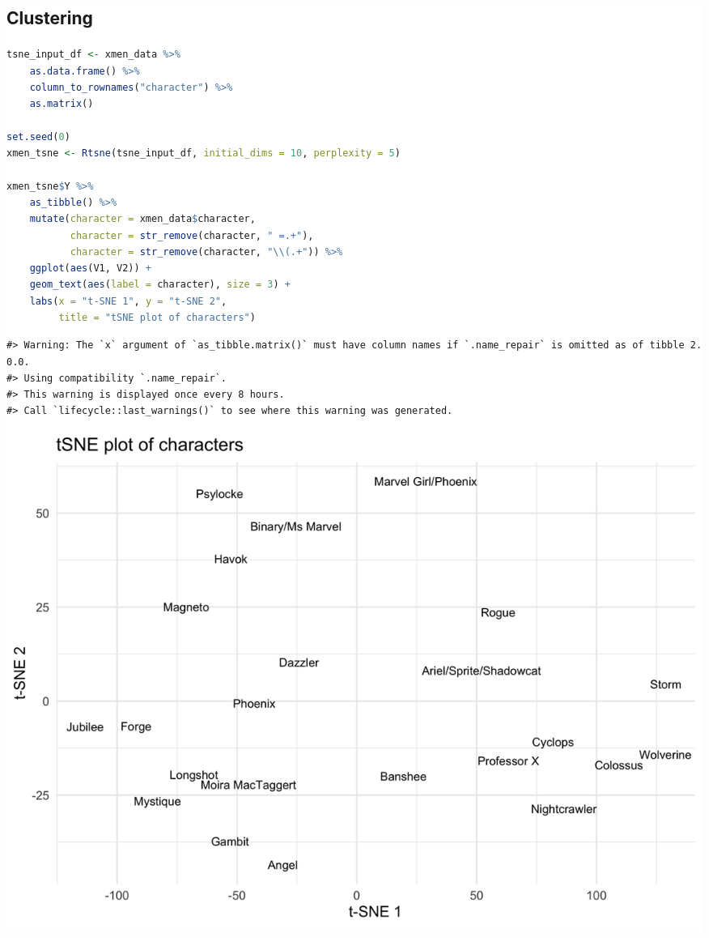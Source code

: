 ## Clustering

``` r
tsne_input_df <- xmen_data %>%
    as.data.frame() %>%
    column_to_rownames("character") %>%
    as.matrix()

set.seed(0)
xmen_tsne <- Rtsne(tsne_input_df, initial_dims = 10, perplexity = 5)

xmen_tsne$Y %>%
    as_tibble() %>%
    mutate(character = xmen_data$character,
           character = str_remove(character, " =.+"),
           character = str_remove(character, "\\(.+")) %>%
    ggplot(aes(V1, V2)) +
    geom_text(aes(label = character), size = 3) +
    labs(x = "t-SNE 1", y = "t-SNE 2",
         title = "tSNE plot of characters")
```

    #> Warning: The `x` argument of `as_tibble.matrix()` must have column names if `.name_repair` is omitted as of tibble 2.0.0.
    #> Using compatibility `.name_repair`.
    #> This warning is displayed once every 8 hours.
    #> Call `lifecycle::last_warnings()` to see where this warning was generated.

![](2020-06-30_uncanny-xmen_files/figure-gfm/unnamed-chunk-8-1.png)
